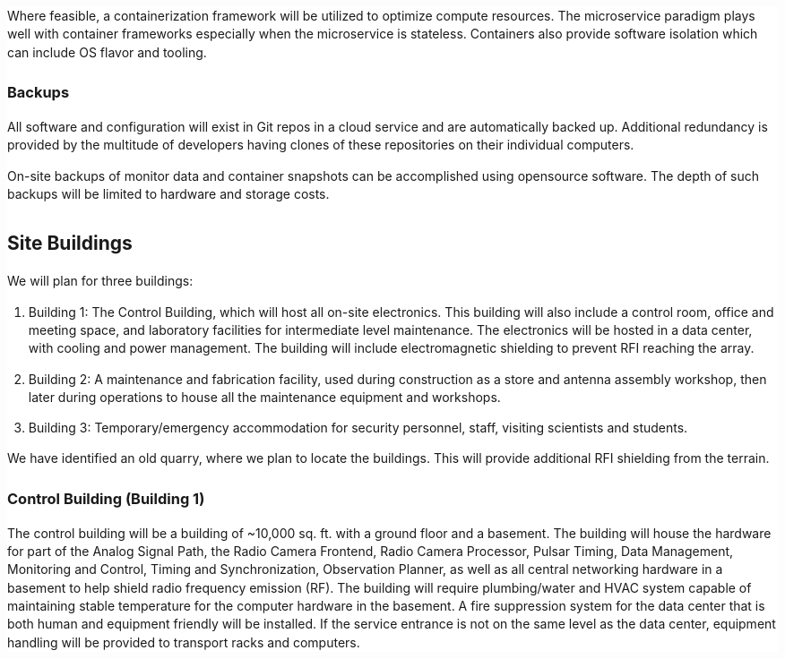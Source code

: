 Where feasible, a containerization framework will be utilized to
optimize compute resources. The microservice paradigm plays well with
container frameworks especially when the microservice is stateless.
Containers also provide software isolation which can include OS flavor
and tooling.

### Backups

All software and configuration will exist in Git repos in a cloud
service and are automatically backed up. Additional redundancy is
provided by the multitude of developers having clones of these
repositories on their individual computers.

On-site backups of monitor data and container snapshots can be
accomplished using opensource software. The depth of such backups will
be limited to hardware and storage costs.

## Site Buildings 

We will plan for three buildings:

1.  Building 1: The Control Building, which will host all on-site
    electronics. This building will also include a control room, office
    and meeting space, and laboratory facilities for intermediate level
    maintenance. The electronics will be hosted in a data center, with
    cooling and power management. The building will include
    electromagnetic shielding to prevent RFI reaching the array.

2.  Building 2: A maintenance and fabrication facility, used during
    construction as a store and antenna assembly workshop, then later
    during operations to house all the maintenance equipment and
    workshops.

3.  Building 3: Temporary/emergency accommodation for security
    personnel, staff, visiting scientists and students.

We have identified an old quarry, where we plan to locate the buildings.
This will provide additional RFI shielding from the terrain.

### Control Building (Building 1) 

The control building will be a building of \~10,000 sq. ft. with a
ground floor and a basement. The building will house the hardware for
part of the Analog Signal Path, the Radio Camera Frontend, Radio Camera
Processor, Pulsar Timing, Data Management, Monitoring and Control,
Timing and Synchronization, Observation Planner, as well as all central
networking hardware in a basement to help shield radio frequency
emission (RF). The building will require plumbing/water and HVAC system
capable of maintaining stable temperature for the computer hardware in
the basement. A fire suppression system for the data center that is both
human and equipment friendly will be installed. If the service entrance
is not on the same level as the data center, equipment handling will be
provided to transport racks and computers.
